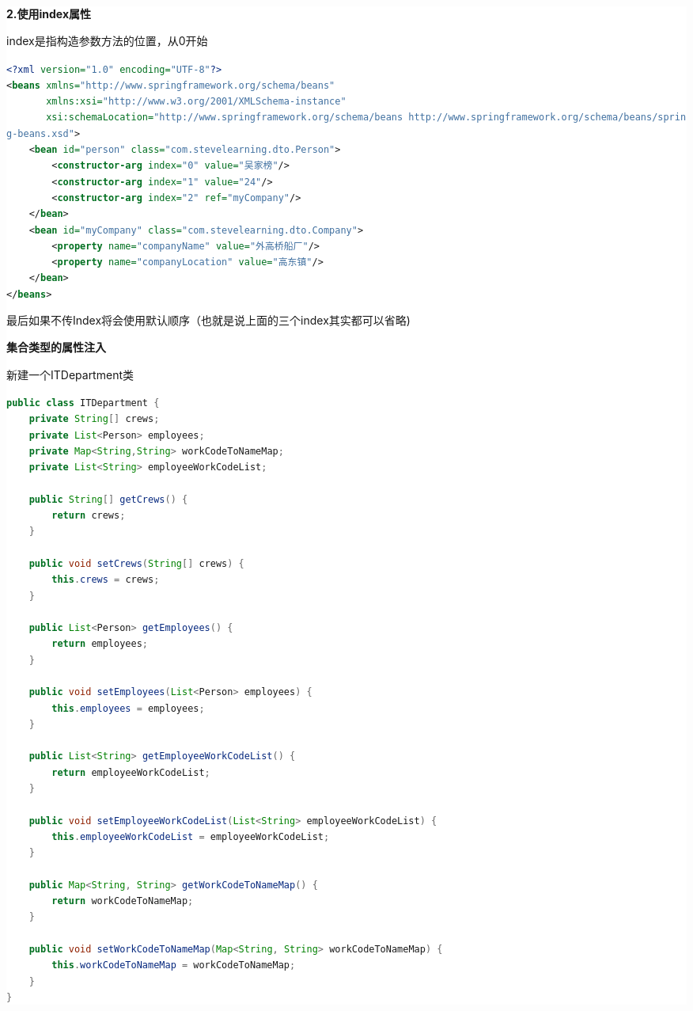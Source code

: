 **2.使用index属性**

index是指构造参数方法的位置，从0开始

```xml
<?xml version="1.0" encoding="UTF-8"?>
<beans xmlns="http://www.springframework.org/schema/beans"
       xmlns:xsi="http://www.w3.org/2001/XMLSchema-instance"
       xsi:schemaLocation="http://www.springframework.org/schema/beans http://www.springframework.org/schema/beans/spring-beans.xsd">
    <bean id="person" class="com.stevelearning.dto.Person">
        <constructor-arg index="0" value="吴家榜"/>
        <constructor-arg index="1" value="24"/>
        <constructor-arg index="2" ref="myCompany"/>
    </bean>
    <bean id="myCompany" class="com.stevelearning.dto.Company">
        <property name="companyName" value="外高桥船厂"/>
        <property name="companyLocation" value="高东镇"/>
    </bean>
</beans>
```

最后如果不传Index将会使用默认顺序（也就是说上面的三个index其实都可以省略)

**集合类型的属性注入**

新建一个ITDepartment类

```java
public class ITDepartment {
    private String[] crews;
    private List<Person> employees;
    private Map<String,String> workCodeToNameMap;
    private List<String> employeeWorkCodeList;

    public String[] getCrews() {
        return crews;
    }

    public void setCrews(String[] crews) {
        this.crews = crews;
    }

    public List<Person> getEmployees() {
        return employees;
    }

    public void setEmployees(List<Person> employees) {
        this.employees = employees;
    }

    public List<String> getEmployeeWorkCodeList() {
        return employeeWorkCodeList;
    }

    public void setEmployeeWorkCodeList(List<String> employeeWorkCodeList) {
        this.employeeWorkCodeList = employeeWorkCodeList;
    }

    public Map<String, String> getWorkCodeToNameMap() {
        return workCodeToNameMap;
    }

    public void setWorkCodeToNameMap(Map<String, String> workCodeToNameMap) {
        this.workCodeToNameMap = workCodeToNameMap;
    }
}
```